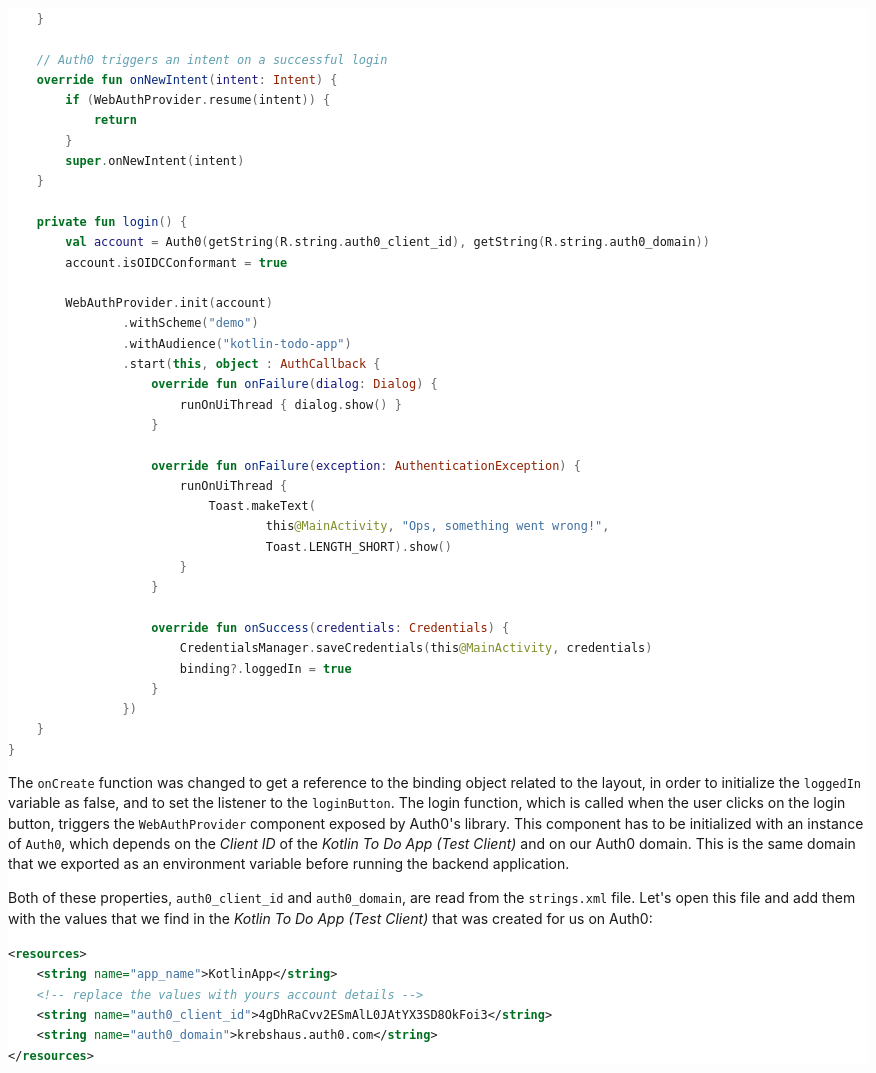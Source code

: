 ```kotlin
    }

    // Auth0 triggers an intent on a successful login
    override fun onNewIntent(intent: Intent) {
        if (WebAuthProvider.resume(intent)) {
            return
        }
        super.onNewIntent(intent)
    }

    private fun login() {
        val account = Auth0(getString(R.string.auth0_client_id), getString(R.string.auth0_domain))
        account.isOIDCConformant = true

        WebAuthProvider.init(account)
                .withScheme("demo")
                .withAudience("kotlin-todo-app")
                .start(this, object : AuthCallback {
                    override fun onFailure(dialog: Dialog) {
                        runOnUiThread { dialog.show() }
                    }

                    override fun onFailure(exception: AuthenticationException) {
                        runOnUiThread {
                            Toast.makeText(
                                    this@MainActivity, "Ops, something went wrong!",
                                    Toast.LENGTH_SHORT).show()
                        }
                    }

                    override fun onSuccess(credentials: Credentials) {
                        CredentialsManager.saveCredentials(this@MainActivity, credentials)
                        binding?.loggedIn = true
                    }
                })
    }
}
```

The `onCreate` function was changed to get a reference to the binding object related to the layout, in order to initialize the `loggedIn` variable as false, and to set the listener to the `loginButton`. The login function, which is called when the user clicks on the login button, triggers the `WebAuthProvider` component exposed by Auth0's library. This component has to be initialized with an instance of `Auth0`, which depends on the *Client ID* of the *Kotlin To Do App (Test Client)* and on our Auth0 domain. This is the same domain that we exported as an environment variable before running the backend application.

Both of these properties, `auth0_client_id` and `auth0_domain`, are read from the `strings.xml` file. Let's open this file and add them with the values that we find in the *Kotlin To Do App (Test Client)* that was created for us on Auth0:

```xml
<resources>
    <string name="app_name">KotlinApp</string>
    <!-- replace the values with yours account details -->
    <string name="auth0_client_id">4gDhRaCvv2ESmAlL0JAtYX3SD8OkFoi3</string>
    <string name="auth0_domain">krebshaus.auth0.com</string>
</resources>
```

